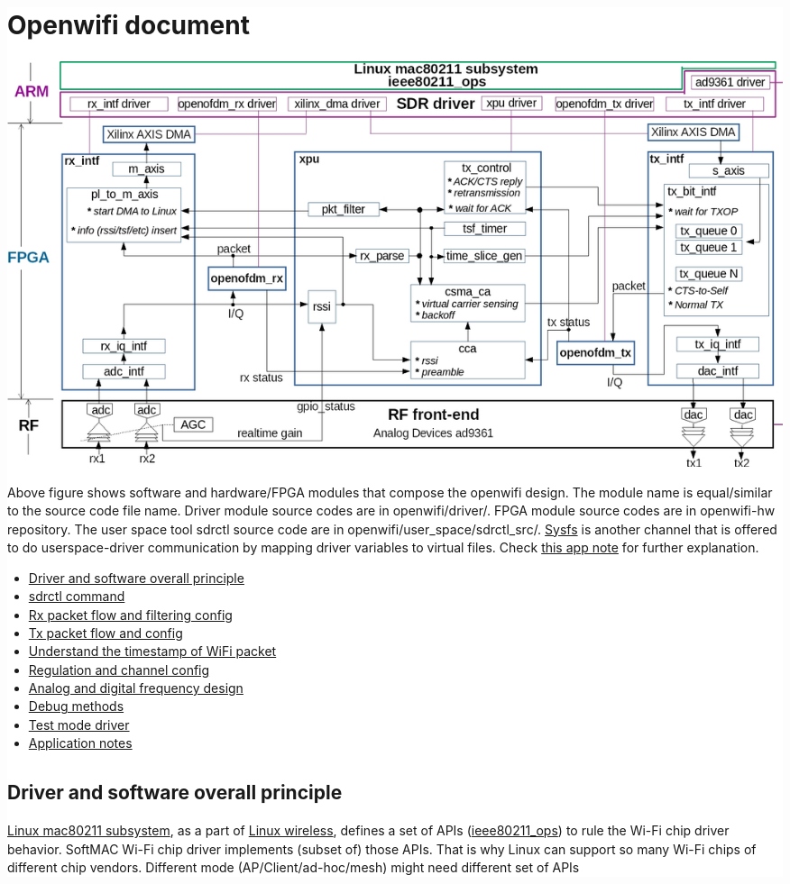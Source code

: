 


# Openwifi document
<img src="./openwifi-detail.jpg" width="1100">

Above figure shows software and hardware/FPGA modules that compose the openwifi design. The module name is equal/similar to the source code file name. Driver module source codes are in openwifi/driver/. FPGA module source codes are in openwifi-hw repository. The user space tool sdrctl source code are in openwifi/user_space/sdrctl_src/. [Sysfs](https://man7.org/linux/man-pages/man5/sysfs.5.html) is another channel that is offered to do userspace-driver communication by mapping driver variables to virtual files. Check [this app note](app_notes/driver_stat.md#Sysfs-explanation) for further explanation.

- [Driver and software overall principle](#Driver-and-software-overall-principle)
- [sdrctl command](#sdrctl-command)
- [Rx packet flow and filtering config](#Rx-packet-flow-and-filtering-config)
- [Tx packet flow and config](#Tx-packet-flow-and-config)
- [Understand the timestamp of WiFi packet](#Understand-the-timestamp-of-WiFi-packet)
- [Regulation and channel config](#Regulation-and-channel-config)
- [Analog and digital frequency design](#Analog-and-digital-frequency-design)
- [Debug methods](#Debug-methods)
- [Test mode driver](#Test-mode-driver)
- [Application notes](app_notes/README.md)

## Driver and software overall principle

[Linux mac80211 subsystem](https://www.kernel.org/doc/html/v4.16/driver-api/80211/mac80211.html), as a part of [Linux wireless](https://wireless.wiki.kernel.org/en/developers/documentation/mac80211), defines a set of APIs ([ieee80211_ops](https://www.kernel.org/doc/html/v4.9/80211/mac80211.html#c.ieee80211_ops)) to rule the Wi-Fi chip driver behavior. SoftMAC Wi-Fi chip driver implements (subset of) those APIs. That is why Linux can support so many Wi-Fi chips of different chip vendors. Different mode (AP/Client/ad-hoc/mesh) might need different set of APIs
